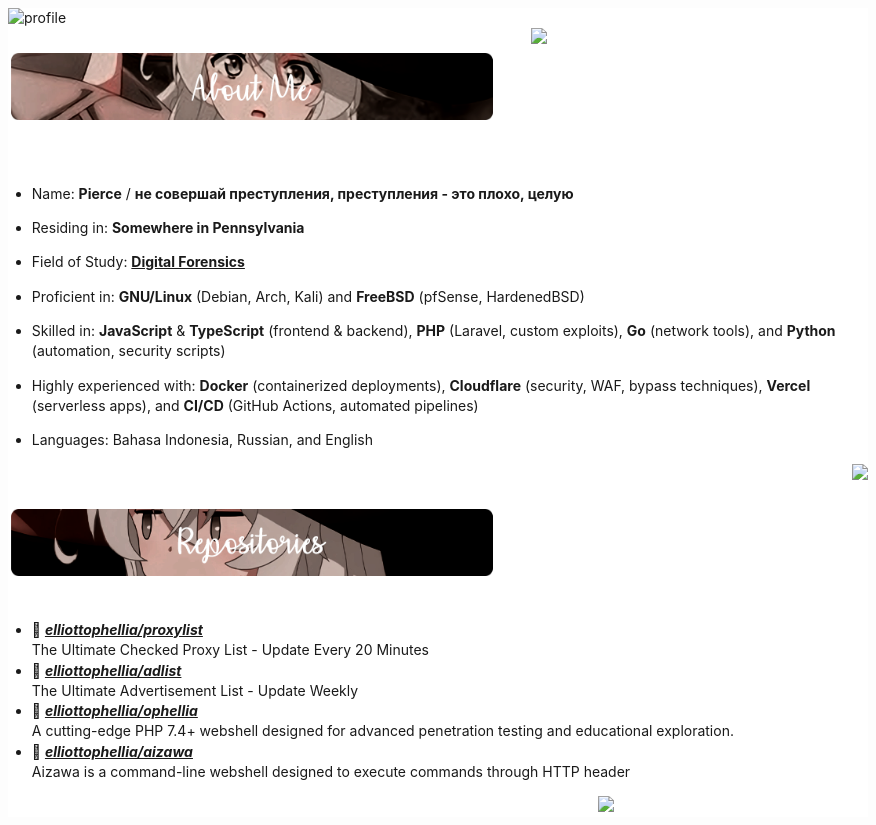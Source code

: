 <img src="https://i.ibb.co/T0ch9fG/pp2.png" width="100%" alt="profile" border="0"/>
<div>
<img width="337" src="https://i.ibb.co.com/VY5g98DL/test.jpg" align=right />
<br/>
<img src="./img/AboutMe-elaina.png" width="488" />
<br/>
<br/>
<br/>

- Name: **Pierce** / **не совершай преступления, преступления - это плохо, целую**

- Residing in: **Somewhere in Pennsylvania**

- Field of Study: [**Digital Forensics**](https://www.ucf.edu/)

- Proficient in: **GNU/Linux** (Debian, Arch, Kali) and **FreeBSD** (pfSense, HardenedBSD)

- Skilled in: **JavaScript** & **TypeScript** (frontend & backend), **PHP** (Laravel, custom exploits), **Go** (network tools), and **Python** (automation, security scripts)

- Highly experienced with: **Docker** (containerized deployments), **Cloudflare** (security, WAF, bypass techniques), **Vercel** (serverless apps), and **CI/CD** (GitHub Actions, automated pipelines)

- Languages: Bahasa Indonesia, Russian, and English

<img src="https://github-readme-stats.vercel.app/api/top-langs/?username=elliottophellia&layout=pie&hide_border=true&langs_count=5&theme=transparent&title_color=539BF5&text_color=ADBAC7&text_bold=true" align=right />
<br/>
<br/>
<img src="./img/Repo-elaina.png" width="488" />
<br/>
<br/>
  
- 📗 [***elliottophellia/proxylist***](https://github.com/elliottophellia/proxylist) <br/>
  The Ultimate Checked Proxy List - Update Every 20 Minutes
- 📘 [***elliottophellia/adlist***](https://github.com/elliottophellia/adlist) <br/>
  The Ultimate Advertisement List - Update Weekly
- 📙 [***elliottophellia/ophellia***](https://github.com/elliottophellia/ophellia) <br/>
  A cutting-edge PHP 7.4+ webshell designed for advanced penetration testing and educational exploration.
- 📒 [***elliottophellia/aizawa***](https://github.com/elliottophellia/aizawa) <br/>
  Aizawa is a command-line webshell designed to execute commands through HTTP header   
<img src="https://i.ibb.co/YWjgGF4/pp1.png" width="270" align="right" />
<br/>